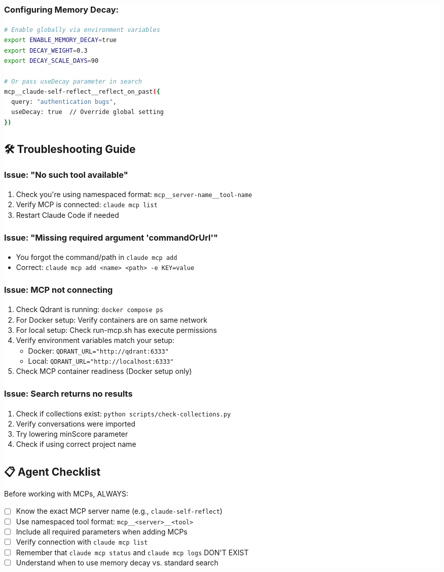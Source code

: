 ### Configuring Memory Decay:
```bash
# Enable globally via environment variables
export ENABLE_MEMORY_DECAY=true
export DECAY_WEIGHT=0.3
export DECAY_SCALE_DAYS=90

# Or pass useDecay parameter in search
mcp__claude-self-reflect__reflect_on_past({
  query: "authentication bugs",
  useDecay: true  // Override global setting
})
```

## 🛠️ Troubleshooting Guide

### Issue: "No such tool available"
1. Check you're using namespaced format: `mcp__server-name__tool-name`
2. Verify MCP is connected: `claude mcp list`
3. Restart Claude Code if needed

### Issue: "Missing required argument 'commandOrUrl'"
- You forgot the command/path in `claude mcp add`
- Correct: `claude mcp add <name> <path> -e KEY=value`

### Issue: MCP not connecting
1. Check Qdrant is running: `docker compose ps`
2. For Docker setup: Verify containers are on same network
3. For local setup: Check run-mcp.sh has execute permissions
4. Verify environment variables match your setup:
   - Docker: `QDRANT_URL="http://qdrant:6333"`
   - Local: `QDRANT_URL="http://localhost:6333"`
5. Check MCP container readiness (Docker setup only)

### Issue: Search returns no results
1. Check if collections exist: `python scripts/check-collections.py`
2. Verify conversations were imported
3. Try lowering minScore parameter
4. Check if using correct project name

## 📋 Agent Checklist

Before working with MCPs, ALWAYS:
- [ ] Know the exact MCP server name (e.g., `claude-self-reflect`)
- [ ] Use namespaced tool format: `mcp__<server>__<tool>`
- [ ] Include all required parameters when adding MCPs
- [ ] Verify connection with `claude mcp list`
- [ ] Remember that `claude mcp status` and `claude mcp logs` DON'T EXIST
- [ ] Understand when to use memory decay vs. standard search
